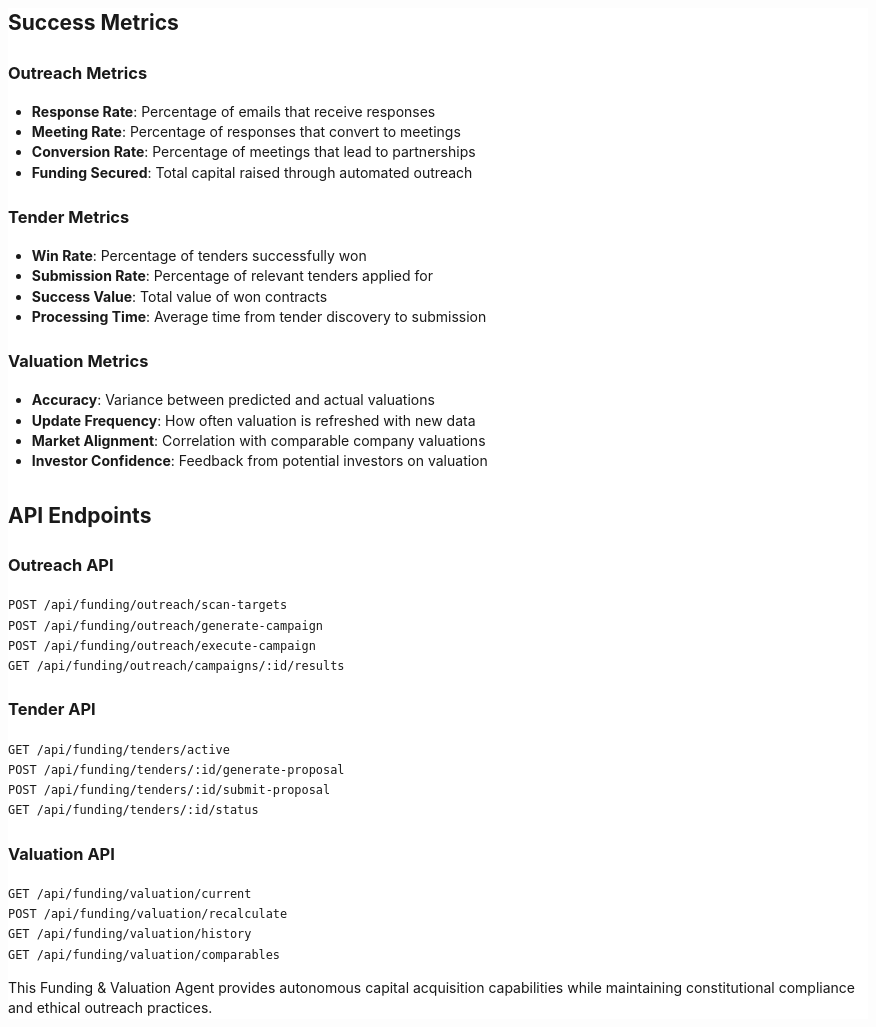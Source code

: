 ## Success Metrics

### Outreach Metrics
- **Response Rate**: Percentage of emails that receive responses
- **Meeting Rate**: Percentage of responses that convert to meetings
- **Conversion Rate**: Percentage of meetings that lead to partnerships
- **Funding Secured**: Total capital raised through automated outreach

### Tender Metrics
- **Win Rate**: Percentage of tenders successfully won
- **Submission Rate**: Percentage of relevant tenders applied for
- **Success Value**: Total value of won contracts
- **Processing Time**: Average time from tender discovery to submission

### Valuation Metrics
- **Accuracy**: Variance between predicted and actual valuations
- **Update Frequency**: How often valuation is refreshed with new data
- **Market Alignment**: Correlation with comparable company valuations
- **Investor Confidence**: Feedback from potential investors on valuation

## API Endpoints

### Outreach API
```
POST /api/funding/outreach/scan-targets
POST /api/funding/outreach/generate-campaign
POST /api/funding/outreach/execute-campaign
GET /api/funding/outreach/campaigns/:id/results
```

### Tender API
```
GET /api/funding/tenders/active
POST /api/funding/tenders/:id/generate-proposal
POST /api/funding/tenders/:id/submit-proposal
GET /api/funding/tenders/:id/status
```

### Valuation API
```
GET /api/funding/valuation/current
POST /api/funding/valuation/recalculate
GET /api/funding/valuation/history
GET /api/funding/valuation/comparables
```

This Funding & Valuation Agent provides autonomous capital acquisition capabilities while maintaining constitutional compliance and ethical outreach practices.